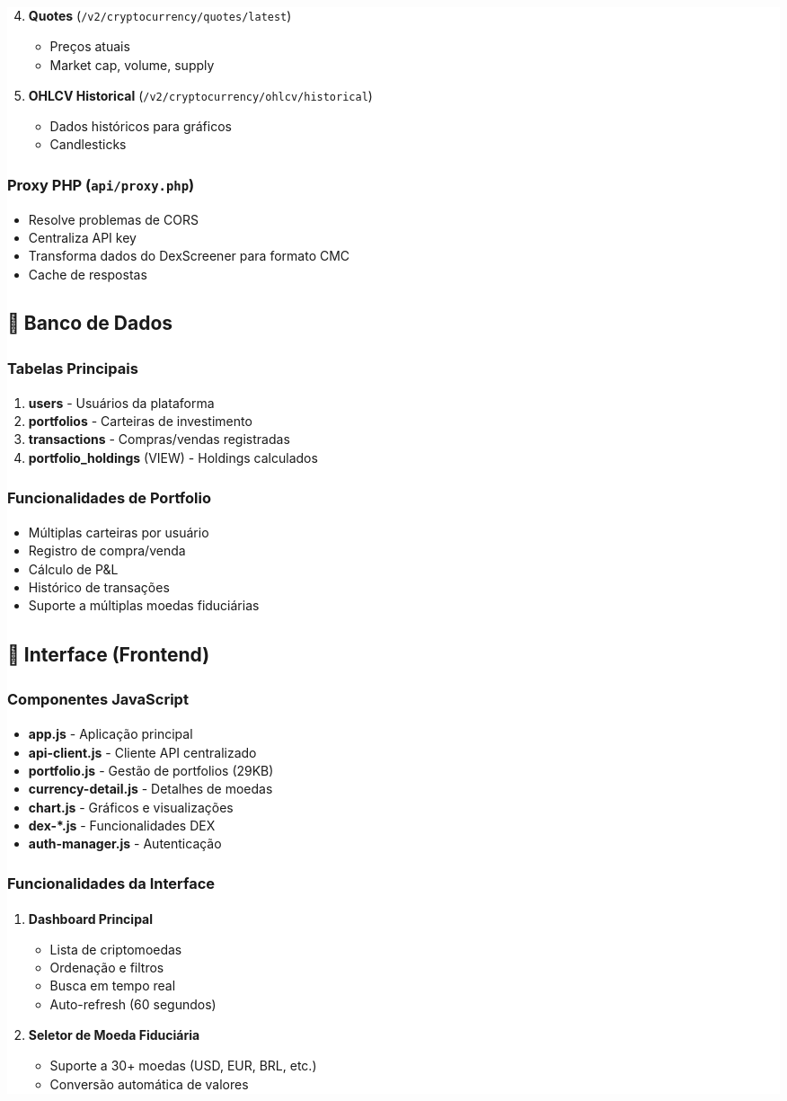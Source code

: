4. **Quotes** (`/v2/cryptocurrency/quotes/latest`)
   - Preços atuais
   - Market cap, volume, supply

5. **OHLCV Historical** (`/v2/cryptocurrency/ohlcv/historical`)
   - Dados históricos para gráficos
   - Candlesticks

### Proxy PHP (`api/proxy.php`)
- Resolve problemas de CORS
- Centraliza API key
- Transforma dados do DexScreener para formato CMC
- Cache de respostas

## 💾 Banco de Dados

### Tabelas Principais
1. **users** - Usuários da plataforma
2. **portfolios** - Carteiras de investimento
3. **transactions** - Compras/vendas registradas
4. **portfolio_holdings** (VIEW) - Holdings calculados

### Funcionalidades de Portfolio
- Múltiplas carteiras por usuário
- Registro de compra/venda
- Cálculo de P&L
- Histórico de transações
- Suporte a múltiplas moedas fiduciárias

## 🎨 Interface (Frontend)

### Componentes JavaScript
- **app.js** - Aplicação principal
- **api-client.js** - Cliente API centralizado
- **portfolio.js** - Gestão de portfolios (29KB)
- **currency-detail.js** - Detalhes de moedas
- **chart.js** - Gráficos e visualizações
- **dex-*.js** - Funcionalidades DEX
- **auth-manager.js** - Autenticação

### Funcionalidades da Interface
1. **Dashboard Principal**
   - Lista de criptomoedas
   - Ordenação e filtros
   - Busca em tempo real
   - Auto-refresh (60 segundos)

2. **Seletor de Moeda Fiduciária**
   - Suporte a 30+ moedas (USD, EUR, BRL, etc.)
   - Conversão automática de valores
